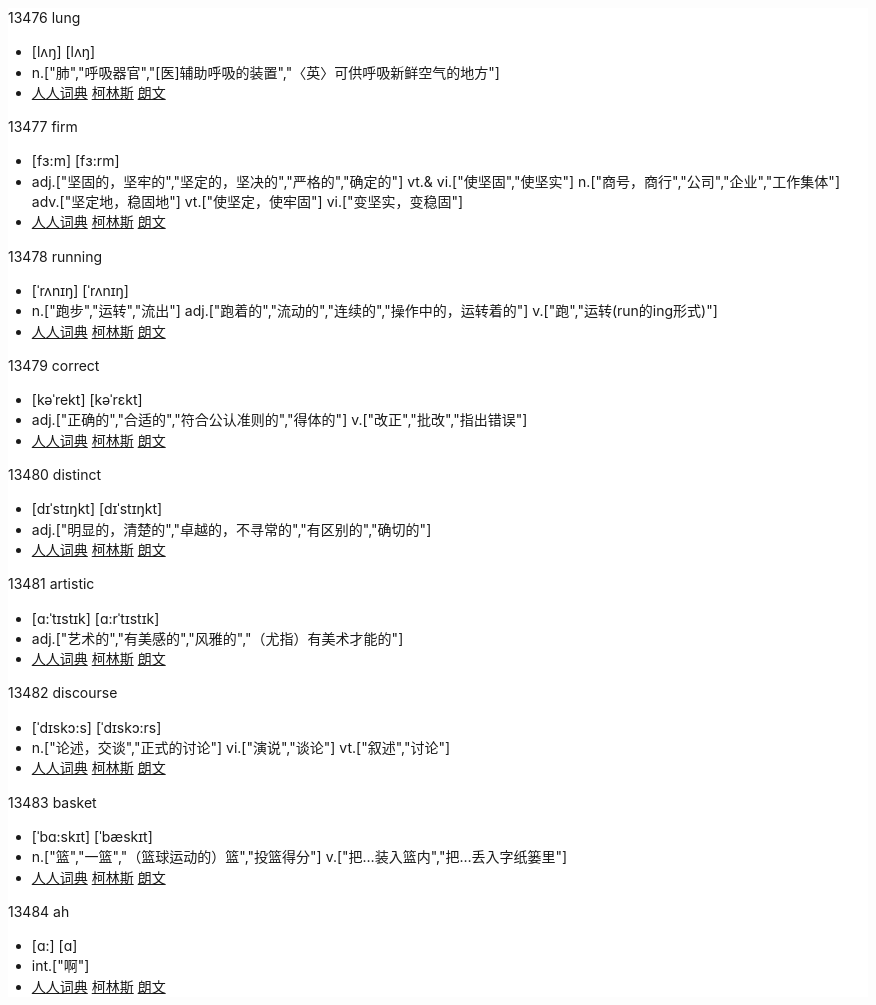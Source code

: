 13476 lung 
- [lʌŋ]  [lʌŋ] 
- n.["肺","呼吸器官","[医]辅助呼吸的装置","〈英〉可供呼吸新鲜空气的地方"]   
- [人人词典](https://www.91dict.com/words?w=lung) [柯林斯](https://www.collinsdictionary.com/zh/dictionary/english/lung) [朗文](https://www.ldoceonline.com/dictionary/lung) 

13477 firm 
- [fɜ:m]  [fɜ:rm] 
- adj.["坚固的，坚牢的","坚定的，坚决的","严格的","确定的"]  vt.& vi.["使坚固","使坚实"]  n.["商号，商行","公司","企业","工作集体"]  adv.["坚定地，稳固地"]  vt.["使坚定，使牢固"]  vi.["变坚实，变稳固"]   
- [人人词典](https://www.91dict.com/words?w=firm) [柯林斯](https://www.collinsdictionary.com/zh/dictionary/english/firm) [朗文](https://www.ldoceonline.com/dictionary/firm) 

13478 running 
- [ˈrʌnɪŋ]  [ˈrʌnɪŋ] 
- n.["跑步","运转","流出"]  adj.["跑着的","流动的","连续的","操作中的，运转着的"]  v.["跑","运转(run的ing形式)"]   
- [人人词典](https://www.91dict.com/words?w=running) [柯林斯](https://www.collinsdictionary.com/zh/dictionary/english/running) [朗文](https://www.ldoceonline.com/dictionary/running) 

13479 correct 
- [kəˈrekt]  [kəˈrɛkt] 
- adj.["正确的","合适的","符合公认准则的","得体的"]  v.["改正","批改","指出错误"]   
- [人人词典](https://www.91dict.com/words?w=correct) [柯林斯](https://www.collinsdictionary.com/zh/dictionary/english/correct) [朗文](https://www.ldoceonline.com/dictionary/correct) 

13480 distinct 
- [dɪˈstɪŋkt]  [dɪˈstɪŋkt] 
- adj.["明显的，清楚的","卓越的，不寻常的","有区别的","确切的"]   
- [人人词典](https://www.91dict.com/words?w=distinct) [柯林斯](https://www.collinsdictionary.com/zh/dictionary/english/distinct) [朗文](https://www.ldoceonline.com/dictionary/distinct) 

13481 artistic 
- [ɑ:ˈtɪstɪk]  [ɑ:rˈtɪstɪk] 
- adj.["艺术的","有美感的","风雅的","（尤指）有美术才能的"]   
- [人人词典](https://www.91dict.com/words?w=artistic) [柯林斯](https://www.collinsdictionary.com/zh/dictionary/english/artistic) [朗文](https://www.ldoceonline.com/dictionary/artistic) 

13482 discourse 
- [ˈdɪskɔ:s]  [ˈdɪskɔ:rs] 
- n.["论述，交谈","正式的讨论"]  vi.["演说","谈论"]  vt.["叙述","讨论"]   
- [人人词典](https://www.91dict.com/words?w=discourse) [柯林斯](https://www.collinsdictionary.com/zh/dictionary/english/discourse) [朗文](https://www.ldoceonline.com/dictionary/discourse) 

13483 basket 
- [ˈbɑ:skɪt]  [ˈbæskɪt] 
- n.["篮","一篮","（篮球运动的）篮","投篮得分"]  v.["把…装入篮内","把…丢入字纸篓里"]   
- [人人词典](https://www.91dict.com/words?w=basket) [柯林斯](https://www.collinsdictionary.com/zh/dictionary/english/basket) [朗文](https://www.ldoceonline.com/dictionary/basket) 

13484 ah 
- [ɑ:]  [ɑ] 
- int.["啊"]   
- [人人词典](https://www.91dict.com/words?w=ah) [柯林斯](https://www.collinsdictionary.com/zh/dictionary/english/ah) [朗文](https://www.ldoceonline.com/dictionary/ah) 
